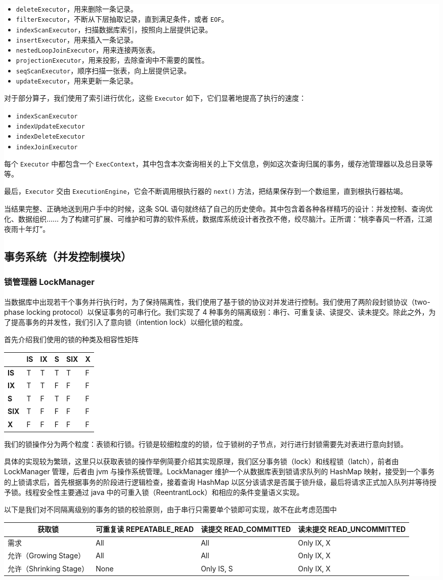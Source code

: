 - `deleteExecutor`，用来删除一条记录。
- `filterExecutor`，不断从下层抽取记录，直到满足条件，或者 `EOF`。
- `indexScanExecutor`，扫描数据库索引，按照向上层提供记录。
- `insertExecutor`，用来插入一条记录。
- `nestedLoopJoinExecutor`，用来连接两张表。
- `projectionExecutor`，用来投影，去除查询中不需要的属性。
- `seqScanExecutor`，顺序扫描一张表，向上层提供记录。
- `updateExecutor`，用来更新一条记录。

对于部分算子，我们使用了索引进行优化，这些 `Executor` 如下，它们显著地提高了执行的速度：

+ `indexScanExecutor`
+ `indexUpdateExecutor`
+ `indexDeleteExecutor`
+ `indexJoinExecutor`

每个 `Executor` 中都包含一个 `ExecContext`，其中包含本次查询相关的上下文信息，例如这次查询归属的事务，缓存池管理器以及总目录等等。

最后，`Executor` 交由 `ExecutionEngine`，它会不断调用根执行器的 `next()` 方法，把结果保存到一个数组里，直到根执行器枯竭。

当结果完整、正确地送到用户手中的时候，这条 SQL 语句就终结了自己的历史使命。其中包含着各种各样精巧的设计：并发控制、查询优化、数据组织…… 为了构建可扩展、可维护和可靠的软件系统，数据库系统设计者孜孜不倦，绞尽脑汁。正所谓：“桃李春风一杯酒，江湖夜雨十年灯”。

## 事务系统（并发控制模块）

### 锁管理器 LockManager

当数据库中出现若干个事务并行执行时，为了保持隔离性，我们使用了基于锁的协议对并发进行控制。我们使用了两阶段封锁协议（two-phase locking protocol）以保证事务的可串行化。我们实现了 4 种事务的隔离级别：串行、可重复读、读提交、读未提交。除此之外，为了提高事务的并发性，我们引入了意向锁（intention lock）以细化锁的粒度。

首先介绍我们使用的锁的种类及相容性矩阵

|         | **IS** | **IX** | **S** | **SIX** | **X** |
| ------- | ------ | ------ | ----- | ------- | ----- |
| **IS**  | T      | T      | T     | T       | F     |
| **IX**  | T      | T      | F     | F       | F     |
| **S**   | T      | F      | T     | F       | F     |
| **SIX** | T      | F      | F     | F       | F     |
| **X**   | F      | F      | F     | F       | F     |

我们的锁操作分为两个粒度：表锁和行锁。行锁是较细粒度的的锁，位于锁树的子节点，对行进行封锁需要先对表进行意向封锁。

具体的实现较为繁琐，这里只以获取表锁的操作举例简要介绍其实现原理，我们区分事务锁（lock）和线程锁（latch），前者由 LockManager 管理，后者由 jvm 与操作系统管理。LockManager 维护一个从数据库表到锁请求队列的 HashMap 映射，接受到一个事务的上锁请求后，首先根据事务的阶段进行逻辑检查，接着查询 HashMap 以区分该请求是否属于锁升级，最后将请求正式加入队列并等待授予锁。线程安全性主要通过 java 中的可重入锁（ReentrantLock）和相应的条件变量语义实现。

以下是我们对不同隔离级别的事务的锁的校验原则，由于串行只需要单个锁即可实现，故不在此考虑范围中

| 获取锁                 | 可重复读 REPEATABLE_READ | 读提交 READ_COMMITTED | 读未提交 READ_UNCOMMITTED |
|---------------------|----------------------|--------------------|-----------------------|
| 需求                  | All                  | All                | Only IX, X            |
| 允许（Growing Stage）   | All                  | All                | Only IX, X            |
| 允许（Shrinking Stage） | None                 | Only IS, S         | Only IX, X            |

